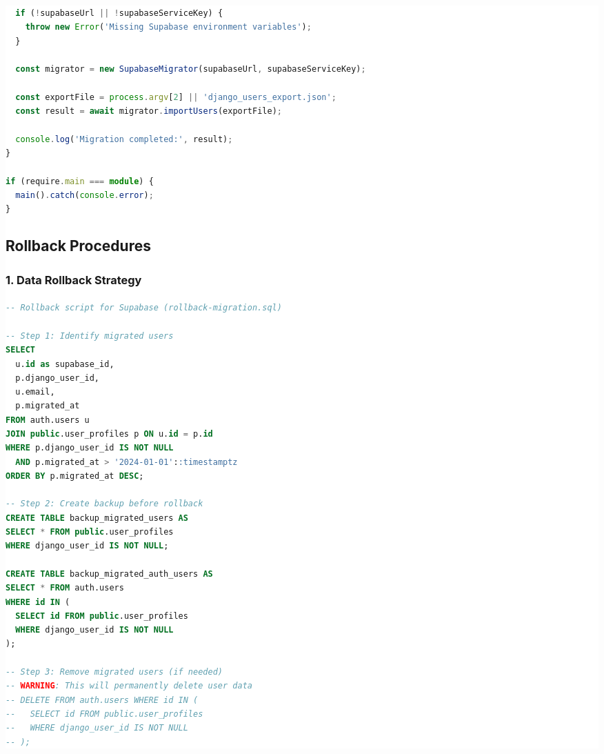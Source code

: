 ```typescript
  if (!supabaseUrl || !supabaseServiceKey) {
    throw new Error('Missing Supabase environment variables');
  }

  const migrator = new SupabaseMigrator(supabaseUrl, supabaseServiceKey);

  const exportFile = process.argv[2] || 'django_users_export.json';
  const result = await migrator.importUsers(exportFile);

  console.log('Migration completed:', result);
}

if (require.main === module) {
  main().catch(console.error);
}
```

## Rollback Procedures

### 1. Data Rollback Strategy

```sql
-- Rollback script for Supabase (rollback-migration.sql)

-- Step 1: Identify migrated users
SELECT
  u.id as supabase_id,
  p.django_user_id,
  u.email,
  p.migrated_at
FROM auth.users u
JOIN public.user_profiles p ON u.id = p.id
WHERE p.django_user_id IS NOT NULL
  AND p.migrated_at > '2024-01-01'::timestamptz
ORDER BY p.migrated_at DESC;

-- Step 2: Create backup before rollback
CREATE TABLE backup_migrated_users AS
SELECT * FROM public.user_profiles
WHERE django_user_id IS NOT NULL;

CREATE TABLE backup_migrated_auth_users AS
SELECT * FROM auth.users
WHERE id IN (
  SELECT id FROM public.user_profiles
  WHERE django_user_id IS NOT NULL
);

-- Step 3: Remove migrated users (if needed)
-- WARNING: This will permanently delete user data
-- DELETE FROM auth.users WHERE id IN (
--   SELECT id FROM public.user_profiles
--   WHERE django_user_id IS NOT NULL
-- );
```
